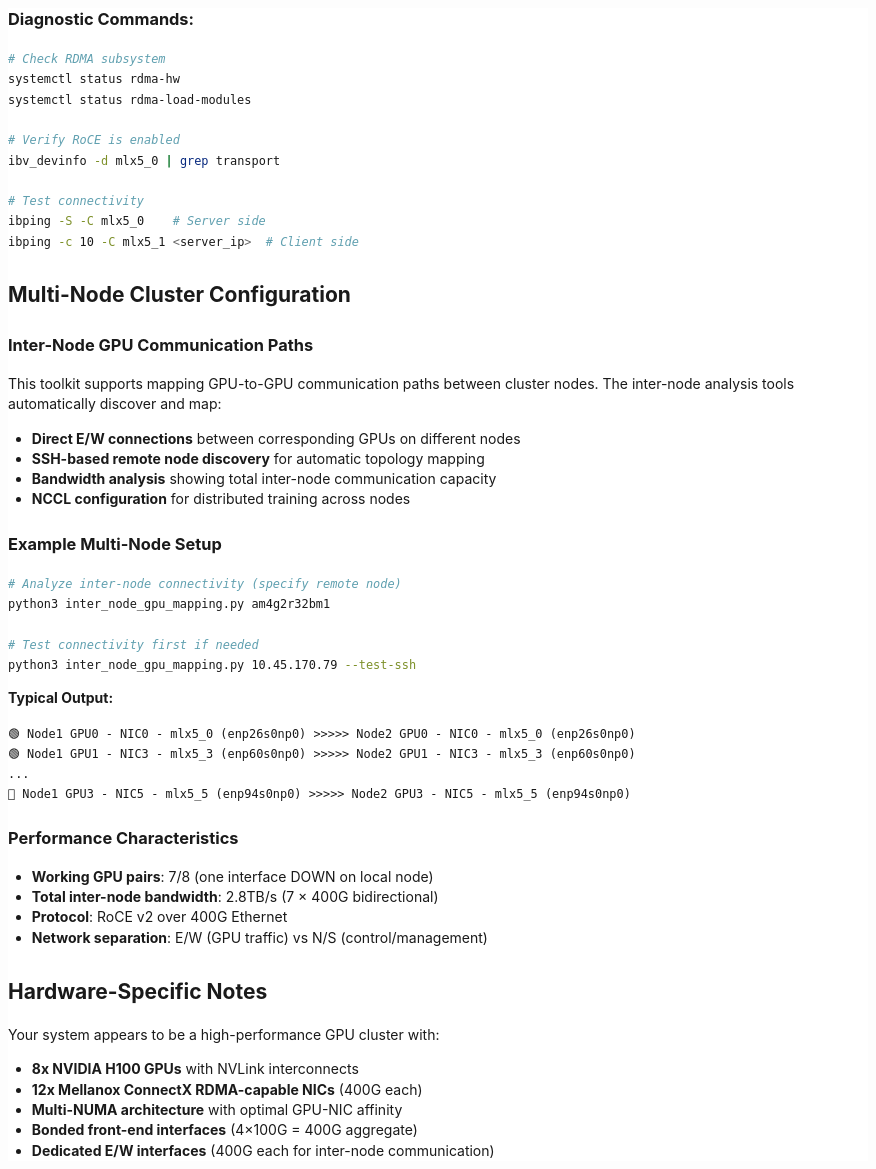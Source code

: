 ### Diagnostic Commands:
```bash
# Check RDMA subsystem
systemctl status rdma-hw
systemctl status rdma-load-modules

# Verify RoCE is enabled
ibv_devinfo -d mlx5_0 | grep transport

# Test connectivity
ibping -S -C mlx5_0    # Server side
ibping -c 10 -C mlx5_1 <server_ip>  # Client side
```

## Multi-Node Cluster Configuration

### Inter-Node GPU Communication Paths
This toolkit supports mapping GPU-to-GPU communication paths between cluster nodes. The inter-node analysis tools automatically discover and map:

- **Direct E/W connections** between corresponding GPUs on different nodes
- **SSH-based remote node discovery** for automatic topology mapping
- **Bandwidth analysis** showing total inter-node communication capacity
- **NCCL configuration** for distributed training across nodes

### Example Multi-Node Setup
```bash
# Analyze inter-node connectivity (specify remote node)
python3 inter_node_gpu_mapping.py am4g2r32bm1

# Test connectivity first if needed
python3 inter_node_gpu_mapping.py 10.45.170.79 --test-ssh
```

**Typical Output:**
```
🟢 Node1 GPU0 - NIC0 - mlx5_0 (enp26s0np0) >>>>> Node2 GPU0 - NIC0 - mlx5_0 (enp26s0np0)
🟢 Node1 GPU1 - NIC3 - mlx5_3 (enp60s0np0) >>>>> Node2 GPU1 - NIC3 - mlx5_3 (enp60s0np0)
...
🔴 Node1 GPU3 - NIC5 - mlx5_5 (enp94s0np0) >>>>> Node2 GPU3 - NIC5 - mlx5_5 (enp94s0np0)
```

### Performance Characteristics
- **Working GPU pairs**: 7/8 (one interface DOWN on local node)
- **Total inter-node bandwidth**: 2.8TB/s (7 × 400G bidirectional)
- **Protocol**: RoCE v2 over 400G Ethernet
- **Network separation**: E/W (GPU traffic) vs N/S (control/management)

## Hardware-Specific Notes

Your system appears to be a high-performance GPU cluster with:
- **8x NVIDIA H100 GPUs** with NVLink interconnects
- **12x Mellanox ConnectX RDMA-capable NICs** (400G each)
- **Multi-NUMA architecture** with optimal GPU-NIC affinity
- **Bonded front-end interfaces** (4×100G = 400G aggregate)
- **Dedicated E/W interfaces** (400G each for inter-node communication)
